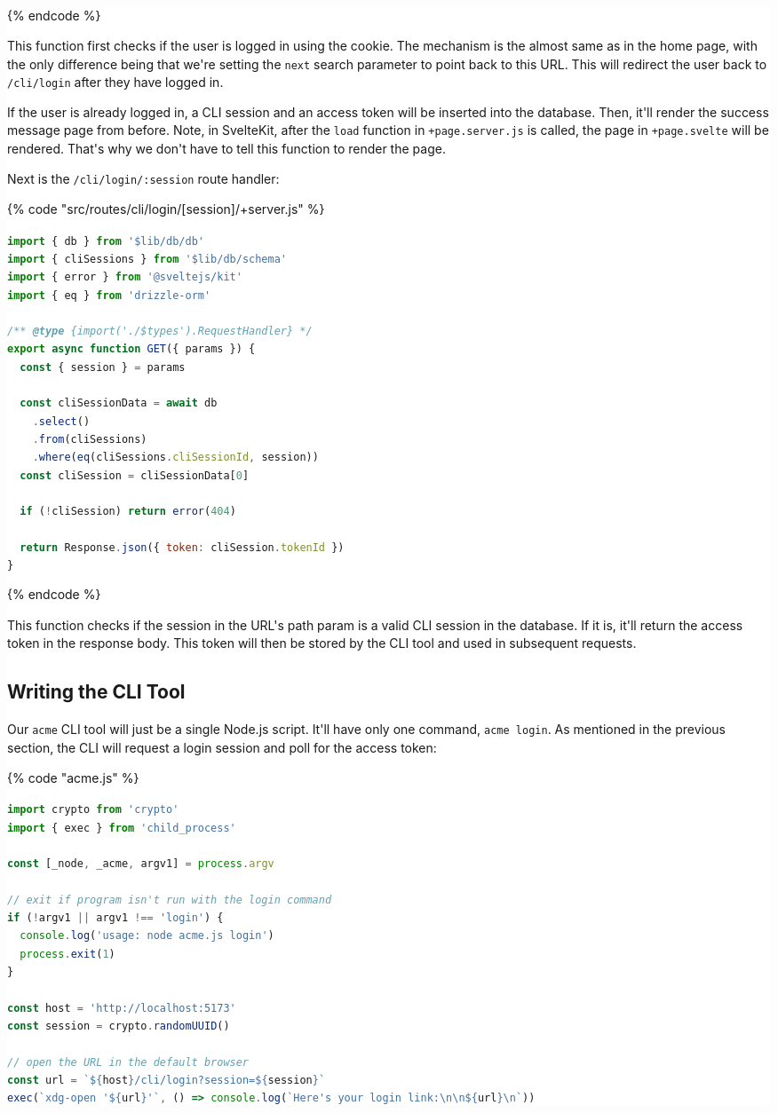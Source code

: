 {% endcode %}

This function first checks if the user is logged in using the cookie. The mechanism is the almost same as in the home page, with the only difference being that we're setting the `next` search parameter to point back to this URL. This will redirect the user back to `/cli/login` after they have logged in.

If the user is already logged in,  a CLI session and an access token will be inserted into the database. Then, it'll render the success message page from before. Note, in SvelteKit, after the `load` function in `+page.server.js` is called, the page in `+page.svelte` will be rendered. That's why we don't have to tell this function to render the page.

Next is the `/cli/login/:session` route handler:

{% code "src/routes/cli/login/[session]/+server.js" %}
```javascript
import { db } from '$lib/db/db'
import { cliSessions } from '$lib/db/schema'
import { error } from '@sveltejs/kit'
import { eq } from 'drizzle-orm'

/** @type {import('./$types').RequestHandler} */
export async function GET({ params }) {
  const { session } = params

  const cliSessionData = await db
    .select()
    .from(cliSessions)
    .where(eq(cliSessions.cliSessionId, session))
  const cliSession = cliSessionData[0]

  if (!cliSession) return error(404)

  return Response.json({ token: cliSession.tokenId })
}
```
{% endcode %}

This function checks if the session in the URL's path param is a valid CLI session in the database. If it is, it'll return the access token in the response body. This token will then be stored by the CLI tool and used in subsequent requests.

## Writing the CLI Tool

Our `acme` CLI tool will just be a single Node.js script. It'll have only one command, `acme login`. As mentioned in the previous section, the CLI will request a login session and poll for the access token:

{% code "acme.js" %}
```javascript
import crypto from 'crypto'
import { exec } from 'child_process'

const [_node, _acme, argv1] = process.argv

// exit if program isn't run with the login command
if (!argv1 || argv1 !== 'login') {
  console.log('usage: node acme.js login')
  process.exit(1)
}

const host = 'http://localhost:5173'
const session = crypto.randomUUID()

// open the URL in the default browser
const url = `${host}/cli/login?session=${session}`
exec(`xdg-open '${url}'`, () => console.log(`Here's your login link:\n\n${url}\n`))
```

[^1]: I learned about how this works mostly by digging into the [Supabase CLI code](https://github.com/supabase/cli), so I'm biased toward this approach. You can also see [Supabase's blog post about this](https://supabase.com/blog/automatic-cli-login) and [Fly's guide on implementing this in Laravel](https://fly.io/laravel-bytes/making-the-cli-and-browser-talk/).
[^2]: I call it one-way communication here, but what I meant is that only one participant, this being the CLI, is making the requests. Contrast this to the other approach where both participants are sending requests to each other.
[^3]: 450,000 is the number of registered developers on [their website](https://supabase.com/company). It's a vanity metric, but it's still an impressive number.
[^4]: I made this choice just to keep the code as small as possible. You shouldn't do this in a real app unless you have a really specific reason. This UX is unfamiliar and can confuse users.
[^5]: Check out [the section on ECDH](https://cryptobook.nakov.com/asymmetric-key-ciphers/ecdh-key-exchange) from the [Practical Cryptography for Developers](https://cryptobook.nakov.com/) book for more details on how the algorithm works. It's also a great resource for learning about cryptography in general without going too deep into the maths.
[^6]: This post assumes you know about RSA and basic cryptography concepts. It's fine if you don't, but the concepts explained will make more sense if you do. Here's a good [introduction to cryptography article](https://www.comparitech.com/blog/information-security/cryptography-guide/) that explains the basic concepts as well as resources if you want to learn further.
[^7]: If I'm using a third-party library like [@noble/curves](https://github.com/paulmillr/noble-curves), I'll use [X25519](https://en.wikipedia.org/wiki/Curve25519) for ECDH. I'm not an expert in ECC, and most of my algorithm/curve choices are based on [this blog post on choosing an elliptic curve signature algorithm](https://soatok.blog/2022/05/19/guidance-for-choosing-an-elliptic-curve-signature-algorithm-in-2022/). Although it's about digital signatures ([ECDSA](https://cryptobook.nakov.com/digital-signatures/ecdsa-sign-verify-messages)), I still find it helpful for ECDH.